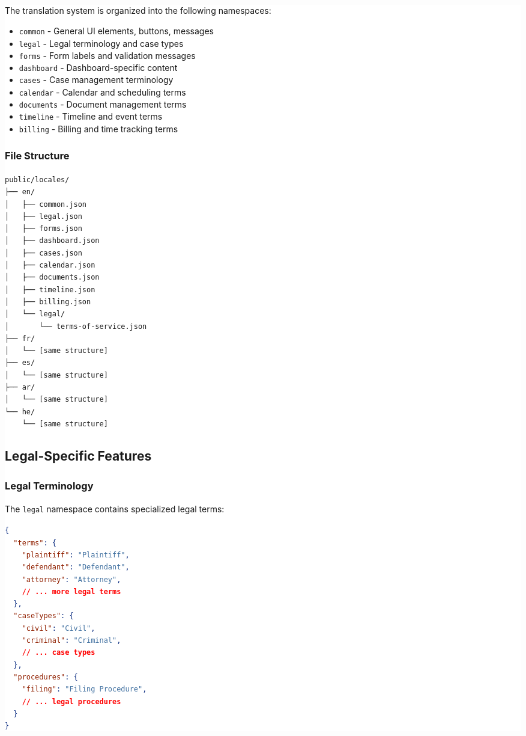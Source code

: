 The translation system is organized into the following namespaces:

- `common` - General UI elements, buttons, messages
- `legal` - Legal terminology and case types
- `forms` - Form labels and validation messages
- `dashboard` - Dashboard-specific content
- `cases` - Case management terminology
- `calendar` - Calendar and scheduling terms
- `documents` - Document management terms
- `timeline` - Timeline and event terms
- `billing` - Billing and time tracking terms

### File Structure

```
public/locales/
├── en/
│   ├── common.json
│   ├── legal.json
│   ├── forms.json
│   ├── dashboard.json
│   ├── cases.json
│   ├── calendar.json
│   ├── documents.json
│   ├── timeline.json
│   ├── billing.json
│   └── legal/
│       └── terms-of-service.json
├── fr/
│   └── [same structure]
├── es/
│   └── [same structure]
├── ar/
│   └── [same structure]
└── he/
    └── [same structure]
```

## Legal-Specific Features

### Legal Terminology

The `legal` namespace contains specialized legal terms:

```json
{
  "terms": {
    "plaintiff": "Plaintiff",
    "defendant": "Defendant",
    "attorney": "Attorney",
    // ... more legal terms
  },
  "caseTypes": {
    "civil": "Civil",
    "criminal": "Criminal",
    // ... case types
  },
  "procedures": {
    "filing": "Filing Procedure",
    // ... legal procedures
  }
}
```

